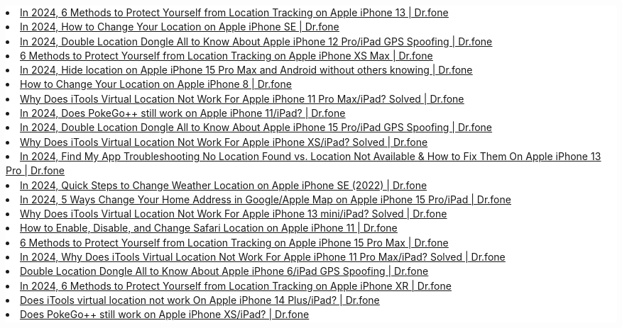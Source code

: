 <li><a href="https://iphone-location.techidaily.com/in-2024-6-methods-to-protect-yourself-from-location-tracking-on-apple-iphone-13-drfone-by-drfone-virtual-ios/"><u>In 2024, 6 Methods to Protect Yourself from Location Tracking on Apple iPhone 13 | Dr.fone</u></a></li>
<li><a href="https://iphone-location.techidaily.com/in-2024-how-to-change-your-location-on-apple-iphone-se-drfone-by-drfone-virtual-ios/"><u>In 2024, How to Change Your Location on Apple iPhone SE | Dr.fone</u></a></li>
<li><a href="https://iphone-location.techidaily.com/in-2024-double-location-dongle-all-to-know-about-apple-iphone-12-proipad-gps-spoofing-drfone-by-drfone-virtual-ios/"><u>In 2024, Double Location Dongle All to Know About Apple iPhone 12 Pro/iPad GPS Spoofing | Dr.fone</u></a></li>
<li><a href="https://iphone-location.techidaily.com/6-methods-to-protect-yourself-from-location-tracking-on-apple-iphone-xs-max-drfone-by-drfone-virtual-ios/"><u>6 Methods to Protect Yourself from Location Tracking on Apple iPhone XS Max | Dr.fone</u></a></li>
<li><a href="https://iphone-location.techidaily.com/in-2024-hide-location-on-apple-iphone-15-pro-max-and-android-without-others-knowing-drfone-by-drfone-virtual-ios/"><u>In 2024, Hide location on Apple iPhone 15 Pro Max and Android without others knowing | Dr.fone</u></a></li>
<li><a href="https://iphone-location.techidaily.com/how-to-change-your-location-on-apple-iphone-8-drfone-by-drfone-virtual-ios/"><u>How to Change Your Location on Apple iPhone 8 | Dr.fone</u></a></li>
<li><a href="https://iphone-location.techidaily.com/why-does-itools-virtual-location-not-work-for-apple-iphone-11-pro-maxipad-solved-drfone-by-drfone-virtual-ios/"><u>Why Does iTools Virtual Location Not Work For Apple iPhone 11 Pro Max/iPad? Solved | Dr.fone</u></a></li>
<li><a href="https://iphone-location.techidaily.com/in-2024-does-pokegoplusplus-still-work-on-apple-iphone-11ipad-drfone-by-drfone-virtual-ios/"><u>In 2024, Does PokeGo++ still work on Apple iPhone 11/iPad? | Dr.fone</u></a></li>
<li><a href="https://iphone-location.techidaily.com/in-2024-double-location-dongle-all-to-know-about-apple-iphone-15-proipad-gps-spoofing-drfone-by-drfone-virtual-ios/"><u>In 2024, Double Location Dongle All to Know About Apple iPhone 15 Pro/iPad GPS Spoofing | Dr.fone</u></a></li>
<li><a href="https://iphone-location.techidaily.com/why-does-itools-virtual-location-not-work-for-apple-iphone-xsipad-solved-drfone-by-drfone-virtual-ios/"><u>Why Does iTools Virtual Location Not Work For Apple iPhone XS/iPad? Solved | Dr.fone</u></a></li>
<li><a href="https://iphone-location.techidaily.com/in-2024-find-my-app-troubleshooting-no-location-found-vs-location-not-available-and-how-to-fix-them-on-apple-iphone-13-pro-drfone-by-drfone-virtual-ios/"><u>In 2024, Find My App Troubleshooting No Location Found vs. Location Not Available & How to Fix Them On Apple iPhone 13 Pro | Dr.fone</u></a></li>
<li><a href="https://iphone-location.techidaily.com/in-2024-quick-steps-to-change-weather-location-on-apple-iphone-se-2022-drfone-by-drfone-virtual-ios/"><u>In 2024, Quick Steps to Change Weather Location on Apple iPhone SE (2022) | Dr.fone</u></a></li>
<li><a href="https://iphone-location.techidaily.com/in-2024-5-ways-change-your-home-address-in-googleapple-map-on-apple-iphone-15-proipad-drfone-by-drfone-virtual-ios/"><u>In 2024, 5 Ways Change Your Home Address in Google/Apple Map on Apple iPhone 15 Pro/iPad | Dr.fone</u></a></li>
<li><a href="https://iphone-location.techidaily.com/why-does-itools-virtual-location-not-work-for-apple-iphone-13-miniipad-solved-drfone-by-drfone-virtual-ios/"><u>Why Does iTools Virtual Location Not Work For Apple iPhone 13 mini/iPad? Solved | Dr.fone</u></a></li>
<li><a href="https://iphone-location.techidaily.com/how-to-enable-disable-and-change-safari-location-on-apple-iphone-11-drfone-by-drfone-virtual-ios/"><u>How to Enable, Disable, and Change Safari Location on Apple iPhone 11 | Dr.fone</u></a></li>
<li><a href="https://iphone-location.techidaily.com/6-methods-to-protect-yourself-from-location-tracking-on-apple-iphone-15-pro-max-drfone-by-drfone-virtual-ios/"><u>6 Methods to Protect Yourself from Location Tracking on Apple iPhone 15 Pro Max | Dr.fone</u></a></li>
<li><a href="https://iphone-location.techidaily.com/in-2024-why-does-itools-virtual-location-not-work-for-apple-iphone-11-pro-maxipad-solved-drfone-by-drfone-virtual-ios/"><u>In 2024, Why Does iTools Virtual Location Not Work For Apple iPhone 11 Pro Max/iPad? Solved | Dr.fone</u></a></li>
<li><a href="https://iphone-location.techidaily.com/double-location-dongle-all-to-know-about-apple-iphone-6ipad-gps-spoofing-drfone-by-drfone-virtual-ios/"><u>Double Location Dongle All to Know About Apple iPhone 6/iPad GPS Spoofing | Dr.fone</u></a></li>
<li><a href="https://iphone-location.techidaily.com/in-2024-6-methods-to-protect-yourself-from-location-tracking-on-apple-iphone-xr-drfone-by-drfone-virtual-ios/"><u>In 2024, 6 Methods to Protect Yourself from Location Tracking on Apple iPhone XR | Dr.fone</u></a></li>
<li><a href="https://iphone-location.techidaily.com/does-itools-virtual-location-not-work-on-apple-iphone-14-plusipad-drfone-by-drfone-virtual-ios/"><u>Does iTools virtual location not work On Apple iPhone 14 Plus/iPad? | Dr.fone</u></a></li>
<li><a href="https://iphone-location.techidaily.com/does-pokegoplusplus-still-work-on-apple-iphone-xsipad-drfone-by-drfone-virtual-ios/"><u>Does PokeGo++ still work on Apple iPhone XS/iPad? | Dr.fone</u></a></li>